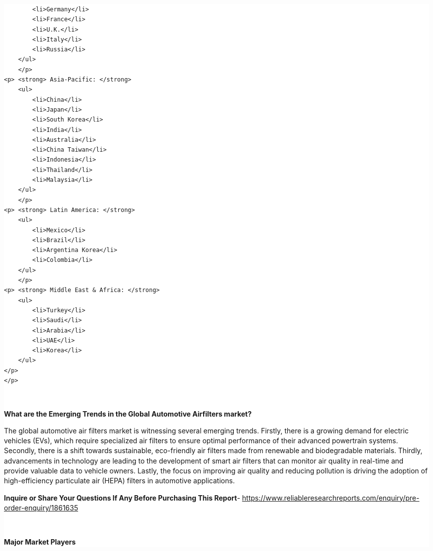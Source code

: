             <li>Germany</li>
            <li>France</li>
            <li>U.K.</li>
            <li>Italy</li>
            <li>Russia</li>
        </ul>
        </p> 
    <p> <strong> Asia-Pacific: </strong>
        <ul>
            <li>China</li>
            <li>Japan</li>
            <li>South Korea</li>
            <li>India</li>
            <li>Australia</li>
            <li>China Taiwan</li>
            <li>Indonesia</li>
            <li>Thailand</li>
            <li>Malaysia</li>
        </ul>
        </p> 
    <p> <strong> Latin America: </strong>
        <ul>
            <li>Mexico</li>
            <li>Brazil</li>
            <li>Argentina Korea</li>
            <li>Colombia</li>
        </ul>
        </p> 
    <p> <strong> Middle East & Africa: </strong>
        <ul>
            <li>Turkey</li>
            <li>Saudi</li>
            <li>Arabia</li>
            <li>UAE</li>
            <li>Korea</li>
        </ul>
    </p>
    </p>
<p>&nbsp;</p>
<p><strong>What are the Emerging Trends in the Global Automotive Airfilters market?</strong></p>
<p><p>The global automotive air filters market is witnessing several emerging trends. Firstly, there is a growing demand for electric vehicles (EVs), which require specialized air filters to ensure optimal performance of their advanced powertrain systems. Secondly, there is a shift towards sustainable, eco-friendly air filters made from renewable and biodegradable materials. Thirdly, advancements in technology are leading to the development of smart air filters that can monitor air quality in real-time and provide valuable data to vehicle owners. Lastly, the focus on improving air quality and reducing pollution is driving the adoption of high-efficiency particulate air (HEPA) filters in automotive applications.</p></p>
<p><strong>Inquire or Share Your Questions If Any Before Purchasing This Report</strong>- <a href="https://www.reliableresearchreports.com/enquiry/pre-order-enquiry/1861635">https://www.reliableresearchreports.com/enquiry/pre-order-enquiry/1861635</a></p>
<p>&nbsp;</p>
<p><strong>Major Market Players</strong></p>